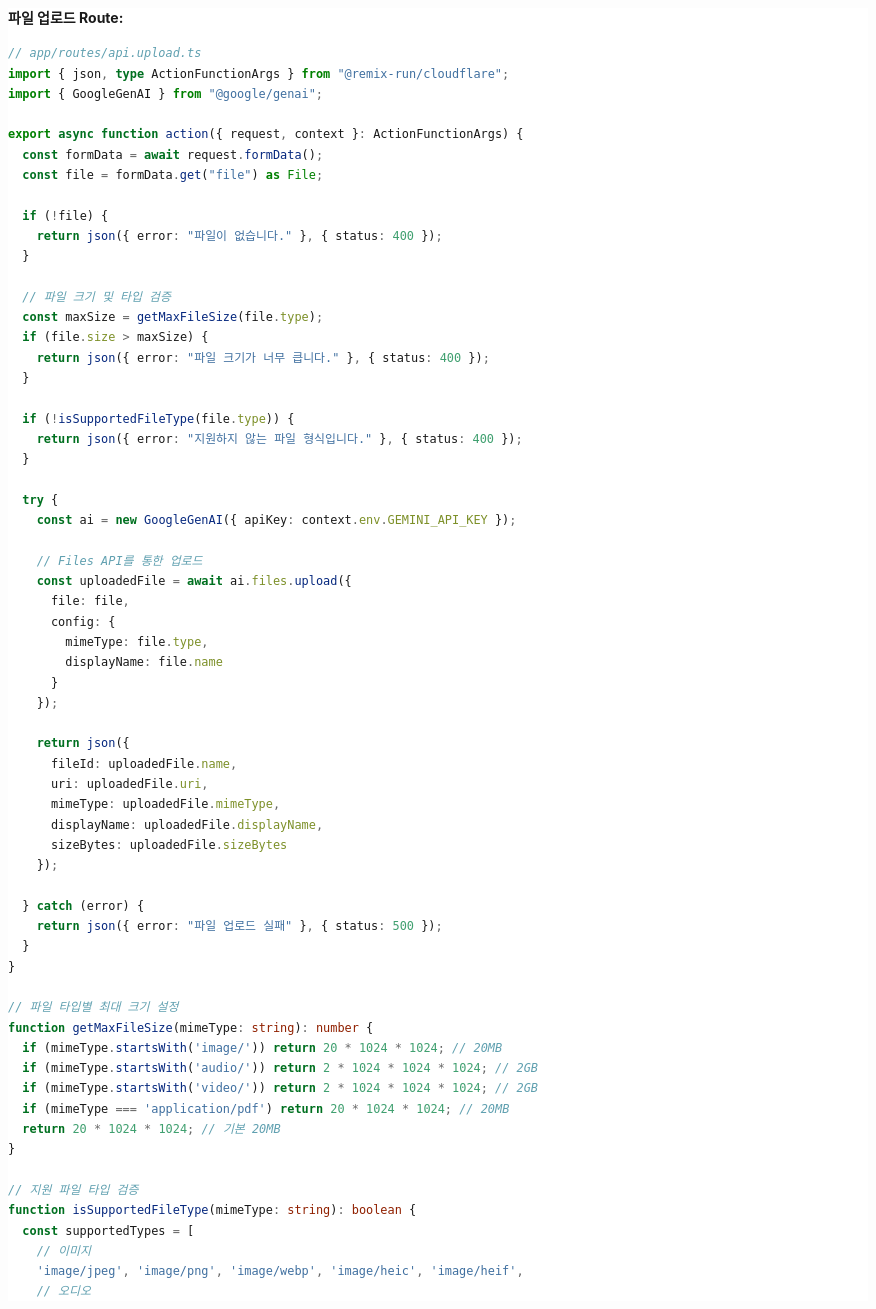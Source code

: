 **파일 업로드 Route:**
```typescript
// app/routes/api.upload.ts
import { json, type ActionFunctionArgs } from "@remix-run/cloudflare";
import { GoogleGenAI } from "@google/genai";

export async function action({ request, context }: ActionFunctionArgs) {
  const formData = await request.formData();
  const file = formData.get("file") as File;
  
  if (!file) {
    return json({ error: "파일이 없습니다." }, { status: 400 });
  }
  
  // 파일 크기 및 타입 검증
  const maxSize = getMaxFileSize(file.type);
  if (file.size > maxSize) {
    return json({ error: "파일 크기가 너무 큽니다." }, { status: 400 });
  }
  
  if (!isSupportedFileType(file.type)) {
    return json({ error: "지원하지 않는 파일 형식입니다." }, { status: 400 });
  }
  
  try {
    const ai = new GoogleGenAI({ apiKey: context.env.GEMINI_API_KEY });
    
    // Files API를 통한 업로드
    const uploadedFile = await ai.files.upload({
      file: file,
      config: {
        mimeType: file.type,
        displayName: file.name
      }
    });
    
    return json({
      fileId: uploadedFile.name,
      uri: uploadedFile.uri,
      mimeType: uploadedFile.mimeType,
      displayName: uploadedFile.displayName,
      sizeBytes: uploadedFile.sizeBytes
    });
    
  } catch (error) {
    return json({ error: "파일 업로드 실패" }, { status: 500 });
  }
}

// 파일 타입별 최대 크기 설정
function getMaxFileSize(mimeType: string): number {
  if (mimeType.startsWith('image/')) return 20 * 1024 * 1024; // 20MB
  if (mimeType.startsWith('audio/')) return 2 * 1024 * 1024 * 1024; // 2GB
  if (mimeType.startsWith('video/')) return 2 * 1024 * 1024 * 1024; // 2GB
  if (mimeType === 'application/pdf') return 20 * 1024 * 1024; // 20MB
  return 20 * 1024 * 1024; // 기본 20MB
}

// 지원 파일 타입 검증
function isSupportedFileType(mimeType: string): boolean {
  const supportedTypes = [
    // 이미지
    'image/jpeg', 'image/png', 'image/webp', 'image/heic', 'image/heif',
    // 오디오
```